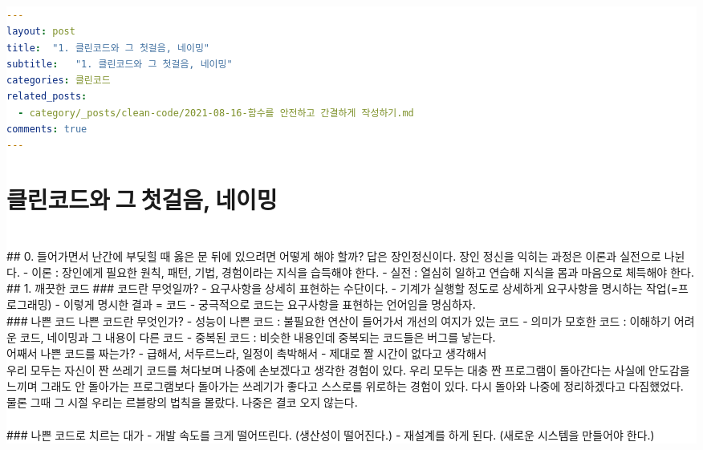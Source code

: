 ```yaml
---
layout: post
title:  "1. 클린코드와 그 첫걸음, 네이밍"
subtitle:   "1. 클린코드와 그 첫걸음, 네이밍"
categories: 클린코드
related_posts:
  - category/_posts/clean-code/2021-08-16-함수를 안전하고 간결하게 작성하기.md
comments: true
---
```

# 클린코드와 그 첫걸음, 네이밍
<br>
## 0. 들어가면서
난간에 부딪힐 때 옳은 문 뒤에 있으려면 어떻게 해야 할까? 답은 장인정신이다.
장인 정신을 익히는 과정은 이론과 실전으로 나뉜다.
- 이론 : 장인에게 필요한 원칙, 패턴, 기법, 경험이라는 지식을 습득해야 한다.
- 실전 : 열심히 일하고 연습해 지식을 몸과 마음으로 체득해야 한다.

<br>
## 1. 깨끗한 코드
### 코드란 무엇일까?
- 요구사항을 상세히 표현하는 수단이다.
- 기계가 실행할 정도로 상세하게 요구사항을 명시하는 작업(=프로그래밍)
- 이렇게 명시한 결과 = 코드
- 궁극적으로 코드는 요구사항을 표현하는 언어임을 명심하자.

<br>
### 나쁜 코드
나쁜 코드란 무엇인가?
- 성능이 나쁜 코드 : 불필요한 연산이 들어가서 개선의 여지가 있는 코드
- 의미가 모호한 코드 : 이해하기 어려운 코드, 네이밍과 그 내용이 다른 코드
- 중복된 코드 : 비슷한 내용인데 중복되는 코드들은 버그를 낳는다.

<br>
어째서 나쁜 코드를 짜는가?
- 급해서, 서두르느라, 일정이 촉박해서
- 제대로 짤 시간이 없다고 생각해서

<br>
 우리 모두는 자신이 짠 쓰레기 코드를 쳐다보며 나중에 손보겠다고 생각한 경험이 있다. 우리 모두는 대충 짠 프로그램이 돌아간다는 사실에 안도감을 느끼며 그래도 안 돌아가는 프로그램보다 돌아가는 쓰레기가 좋다고 스스로를 위로하는 경험이 있다. 다시 돌아와 나중에 정리하겠다고 다짐했었다. 물론 그때 그 시절 우리는 르블랑의 법칙을 몰랐다. 나중은 결코 오지 않는다.
<br><br>
### 나쁜 코드로 치르는 대가
- 개발 속도를 크게 떨어뜨린다. (생산성이 떨어진다.)
- 재설계를 하게 된다. (새로운 시스템을 만들어야 한다.)
